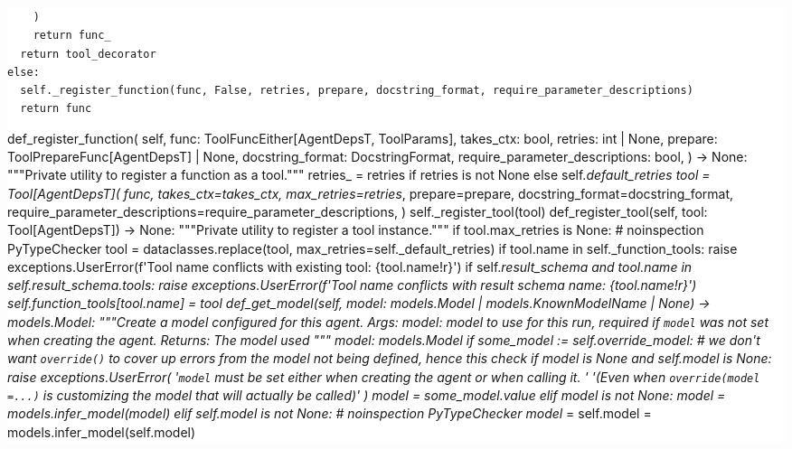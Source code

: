         )
        return func_
      return tool_decorator
    else:
      self._register_function(func, False, retries, prepare, docstring_format, require_parameter_descriptions)
      return func
  def_register_function(
    self,
    func: ToolFuncEither[AgentDepsT, ToolParams],
    takes_ctx: bool,
    retries: int | None,
    prepare: ToolPrepareFunc[AgentDepsT] | None,
    docstring_format: DocstringFormat,
    require_parameter_descriptions: bool,
  ) -> None:
"""Private utility to register a function as a tool."""
    retries_ = retries if retries is not None else self._default_retries
    tool = Tool[AgentDepsT](
      func,
      takes_ctx=takes_ctx,
      max_retries=retries_,
      prepare=prepare,
      docstring_format=docstring_format,
      require_parameter_descriptions=require_parameter_descriptions,
    )
    self._register_tool(tool)
  def_register_tool(self, tool: Tool[AgentDepsT]) -> None:
"""Private utility to register a tool instance."""
    if tool.max_retries is None:
      # noinspection PyTypeChecker
      tool = dataclasses.replace(tool, max_retries=self._default_retries)
    if tool.name in self._function_tools:
      raise exceptions.UserError(f'Tool name conflicts with existing tool: {tool.name!r}')
    if self._result_schema and tool.name in self._result_schema.tools:
      raise exceptions.UserError(f'Tool name conflicts with result schema name: {tool.name!r}')
    self._function_tools[tool.name] = tool
  def_get_model(self, model: models.Model | models.KnownModelName | None) -> models.Model:
"""Create a model configured for this agent.
    Args:
      model: model to use for this run, required if `model` was not set when creating the agent.
    Returns:
      The model used
    """
    model_: models.Model
    if some_model := self._override_model:
      # we don't want `override()` to cover up errors from the model not being defined, hence this check
      if model is None and self.model is None:
        raise exceptions.UserError(
          '`model` must be set either when creating the agent or when calling it. '
          '(Even when `override(model=...)` is customizing the model that will actually be called)'
        )
      model_ = some_model.value
    elif model is not None:
      model_ = models.infer_model(model)
    elif self.model is not None:
      # noinspection PyTypeChecker
      model_ = self.model = models.infer_model(self.model)